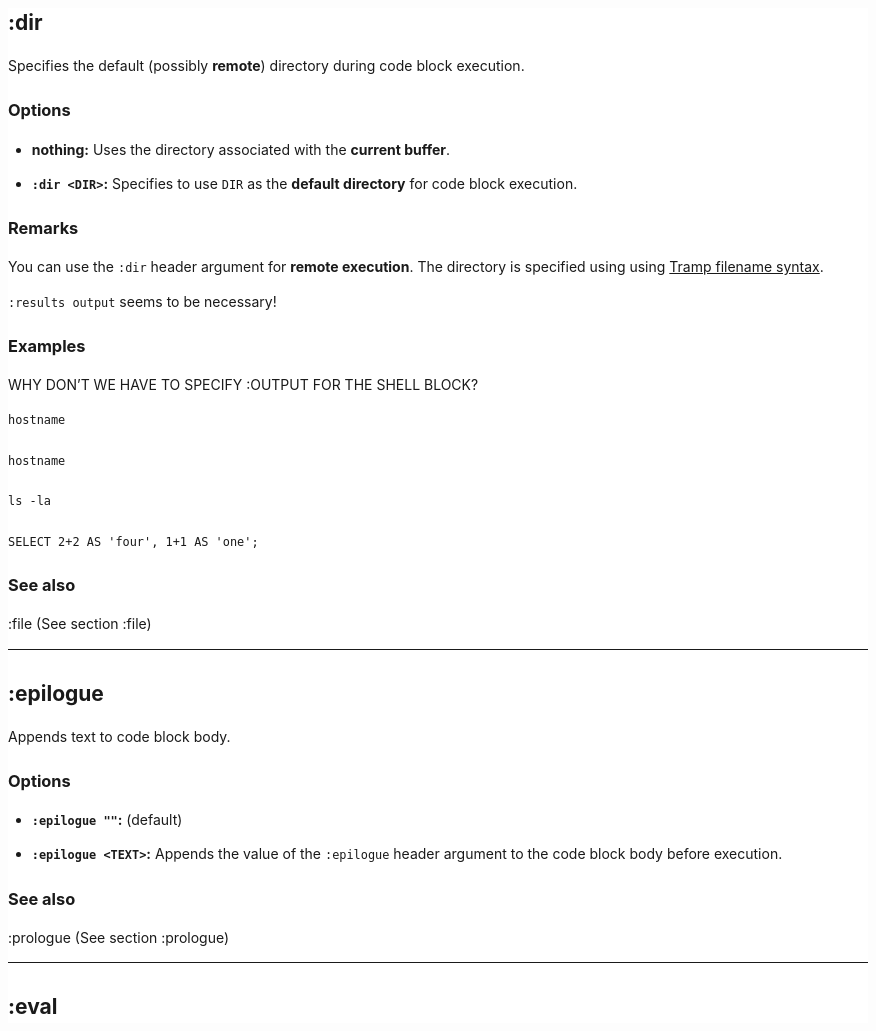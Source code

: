 ## :dir<a id="orgheadline100"></a>

Specifies the default (possibly **remote**) directory during code block execution.

### Options<a id="orgheadline96"></a>

-   **nothing:** Uses the directory associated with the **current buffer**.

-   **`:dir <DIR>`:** Specifies to use `DIR` as the **default directory** for code block execution.

### Remarks<a id="orgheadline97"></a>

You can use the `:dir` header argument for **remote execution**.  The directory is
specified using using [Tramp filename syntax](http://www.gnu.org/software/emacs/manual/html_node/tramp/Filename-Syntax.html).

`:results output` seems to be necessary!

### Examples<a id="orgheadline98"></a>

WHY DON&rsquo;T WE HAVE TO SPECIFY :OUTPUT FOR THE SHELL BLOCK?

    hostname

    hostname

    ls -la

    SELECT 2+2 AS 'four', 1+1 AS 'one';

### See also<a id="orgheadline99"></a>

:file (See section :file)

---

## :epilogue<a id="orgheadline103"></a>

Appends text to code block body.

### Options<a id="orgheadline101"></a>

-   **`:epilogue ""`:** (default)

-   **`:epilogue <TEXT>`:** Appends the value of the `:epilogue` header argument to the code block
    body before execution.

### See also<a id="orgheadline102"></a>

:prologue (See section :prologue)

---

## :eval<a id="orgheadline107"></a>
